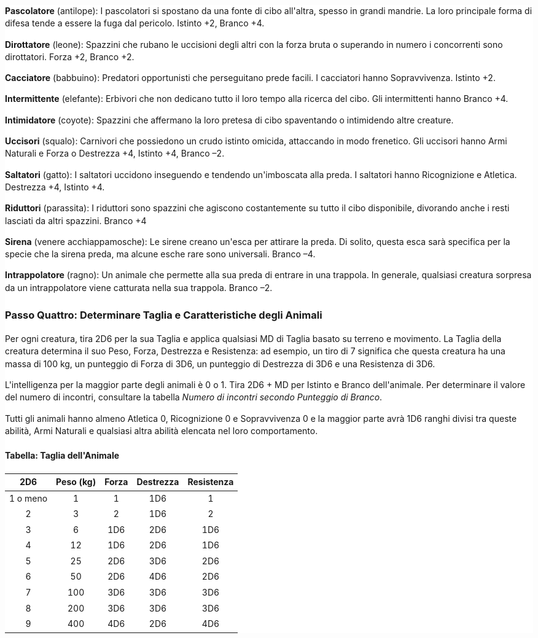 **Pascolatore** (antilope): I pascolatori si spostano da una fonte di cibo all'altra, spesso in grandi mandrie. La loro principale forma di difesa tende a essere la fuga dal pericolo. Istinto +2, Branco +4.

**Dirottatore** (leone): Spazzini che rubano le uccisioni degli altri con la forza bruta o superando in numero i concorrenti sono dirottatori. Forza +2, Branco +2.

**Cacciatore** (babbuino): Predatori opportunisti che perseguitano prede facili. I cacciatori hanno Sopravvivenza. Istinto +2.

**Intermittente** (elefante): Erbivori che non dedicano tutto il loro tempo alla ricerca del cibo. Gli intermittenti hanno Branco +4.

**Intimidatore** (coyote): Spazzini che affermano la loro pretesa di cibo spaventando o intimidendo altre creature.

**Uccisori** (squalo): Carnivori che possiedono un crudo istinto omicida, attaccando in modo frenetico. Gli uccisori hanno Armi Naturali e Forza o Destrezza +4, Istinto +4, Branco –2.

**Saltatori** (gatto): I saltatori uccidono inseguendo e tendendo un'imboscata alla preda. I saltatori hanno Ricognizione e Atletica. Destrezza +4, Istinto +4.

**Riduttori** (parassita): I riduttori sono spazzini che agiscono costantemente su tutto il cibo disponibile, divorando anche i resti lasciati da altri spazzini. Branco +4

**Sirena** (venere acchiappamosche): Le sirene creano un'esca per attirare la preda. Di solito, questa esca sarà specifica per la specie che la sirena preda, ma alcune esche rare sono universali. Branco –4.

**Intrappolatore** (ragno): Un animale che permette alla sua preda di entrare in una trappola. In generale, qualsiasi creatura sorpresa da un intrappolatore viene catturata nella sua trappola. Branco –2.

### Passo Quattro: Determinare Taglia e Caratteristiche degli Animali

Per ogni creatura, tira 2D6 per la sua Taglia e applica qualsiasi MD di Taglia basato su terreno e movimento. La Taglia della creatura determina il suo Peso, Forza, Destrezza e Resistenza: ad esempio, un tiro di 7 significa che questa creatura ha una massa di 100 kg, un punteggio di Forza di 3D6, un punteggio di Destrezza di 3D6 e una Resistenza di 3D6.

L'intelligenza per la maggior parte degli animali è 0 o 1. Tira 2D6 + MD per Istinto e Branco dell'animale. Per determinare il valore del numero di incontri, consultare la tabella *Numero di incontri secondo Punteggio di Branco*.

Tutti gli animali hanno almeno Atletica 0, Ricognizione 0 e Sopravvivenza 0 e la maggior parte avrà 1D6 ranghi divisi tra queste abilità, Armi Naturali e qualsiasi altra abilità elencata nel loro comportamento.

#### Tabella: Taglia dell'Animale

| 2D6      | Peso   (kg) | Forza | Destrezza | Resistenza |
|:--------:|:-----------:|:-----:|:---------:|:----------:|
| 1 o meno | 1           | 1     | 1D6       | 1          |
| 2        | 3           | 2     | 1D6       | 2          |
| 3        | 6           | 1D6   | 2D6       | 1D6        |
| 4        | 12          | 1D6   | 2D6       | 1D6        |
| 5        | 25          | 2D6   | 3D6       | 2D6        |
| 6        | 50          | 2D6   | 4D6       | 2D6        |
| 7        | 100         | 3D6   | 3D6       | 3D6        |
| 8        | 200         | 3D6   | 3D6       | 3D6        |
| 9        | 400         | 4D6   | 2D6       | 4D6        |